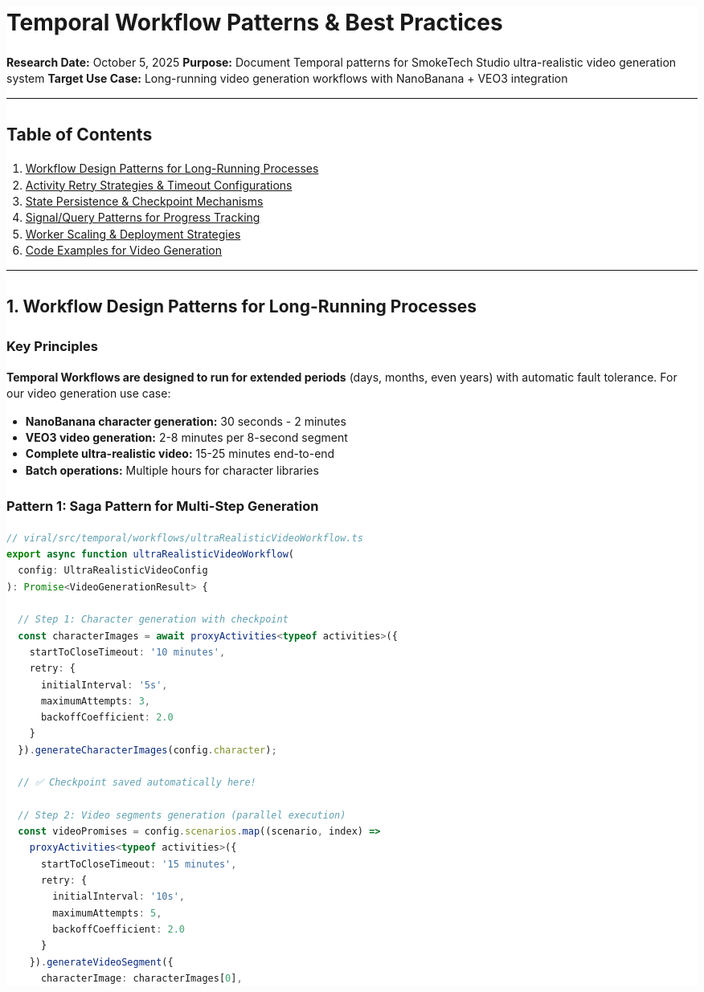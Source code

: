 # Temporal Workflow Patterns & Best Practices

**Research Date:** October 5, 2025
**Purpose:** Document Temporal patterns for SmokeTech Studio ultra-realistic video generation system
**Target Use Case:** Long-running video generation workflows with NanoBanana + VEO3 integration

---

## Table of Contents

1. [Workflow Design Patterns for Long-Running Processes](#1-workflow-design-patterns)
2. [Activity Retry Strategies & Timeout Configurations](#2-activity-retry-strategies)
3. [State Persistence & Checkpoint Mechanisms](#3-state-persistence)
4. [Signal/Query Patterns for Progress Tracking](#4-signalquery-patterns)
5. [Worker Scaling & Deployment Strategies](#5-worker-scaling)
6. [Code Examples for Video Generation](#6-code-examples)

---

## 1. Workflow Design Patterns for Long-Running Processes

### Key Principles

**Temporal Workflows are designed to run for extended periods** (days, months, even years) with automatic fault tolerance. For our video generation use case:

- **NanoBanana character generation:** 30 seconds - 2 minutes
- **VEO3 video generation:** 2-8 minutes per 8-second segment
- **Complete ultra-realistic video:** 15-25 minutes end-to-end
- **Batch operations:** Multiple hours for character libraries

### Pattern 1: Saga Pattern for Multi-Step Generation

```typescript
// viral/src/temporal/workflows/ultraRealisticVideoWorkflow.ts
export async function ultraRealisticVideoWorkflow(
  config: UltraRealisticVideoConfig
): Promise<VideoGenerationResult> {

  // Step 1: Character generation with checkpoint
  const characterImages = await proxyActivities<typeof activities>({
    startToCloseTimeout: '10 minutes',
    retry: {
      initialInterval: '5s',
      maximumAttempts: 3,
      backoffCoefficient: 2.0
    }
  }).generateCharacterImages(config.character);

  // ✅ Checkpoint saved automatically here!

  // Step 2: Video segments generation (parallel execution)
  const videoPromises = config.scenarios.map((scenario, index) =>
    proxyActivities<typeof activities>({
      startToCloseTimeout: '15 minutes',
      retry: {
        initialInterval: '10s',
        maximumAttempts: 5,
        backoffCoefficient: 2.0
      }
    }).generateVideoSegment({
      characterImage: characterImages[0],
```